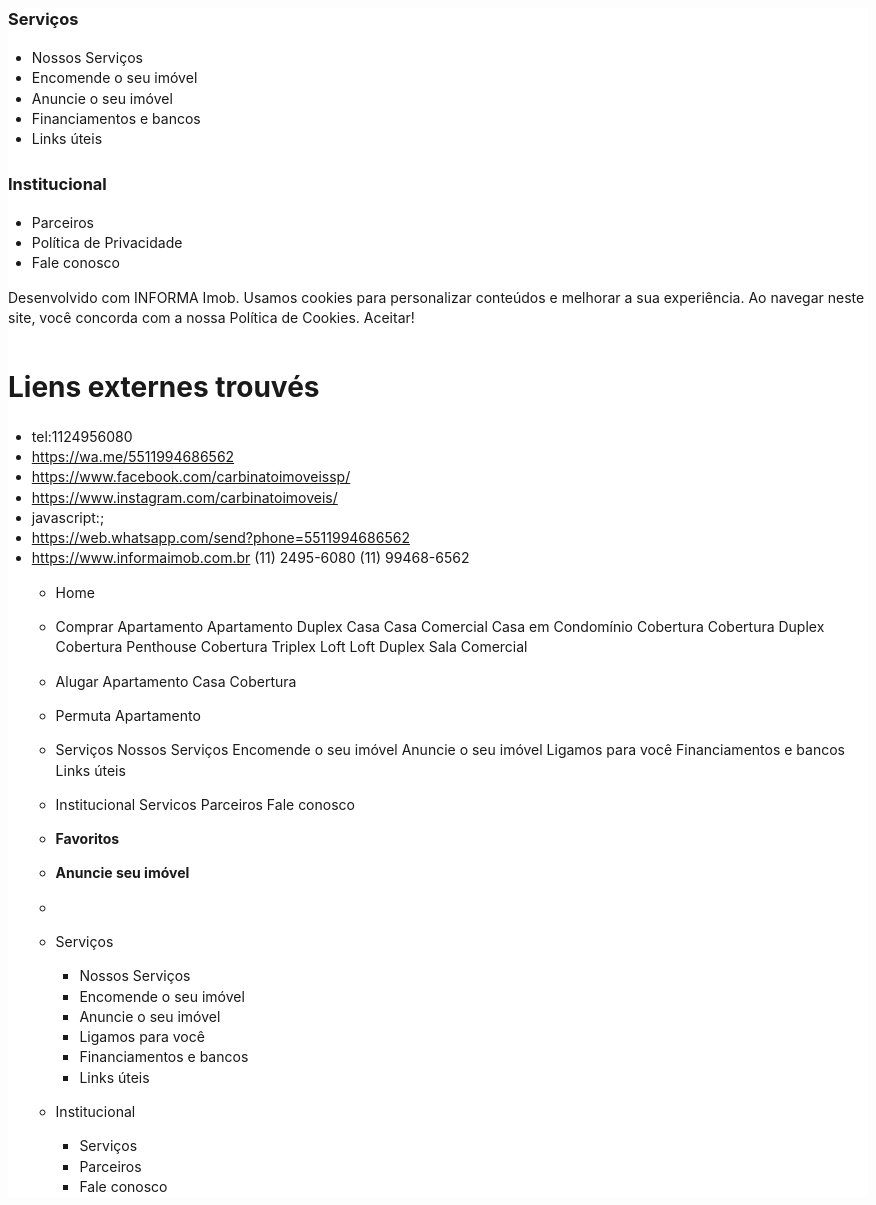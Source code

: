 
### Serviços
  * Nossos Serviços
  * Encomende o seu imóvel
  * Anuncie o seu imóvel
  * Financiamentos e bancos
  * Links úteis


### Institucional
  * Parceiros
  * Política de Privacidade
  * Fale conosco


Desenvolvido com INFORMA Imob.
Usamos cookies para personalizar conteúdos e melhorar a sua experiência. Ao navegar neste site, você concorda com a nossa Política de Cookies.
Aceitar!


# Liens externes trouvés
- tel:1124956080
- https://wa.me/5511994686562
- https://www.facebook.com/carbinatoimoveissp/
- https://www.instagram.com/carbinatoimoveis/
- javascript:;
- https://web.whatsapp.com/send?phone=5511994686562
- https://www.informaimob.com.br
(11) 2495-6080 (11) 99468-6562
  * Home
  * Comprar
Apartamento Apartamento Duplex Casa Casa Comercial Casa em Condomínio Cobertura Cobertura Duplex Cobertura Penthouse Cobertura Triplex Loft Loft Duplex Sala Comercial
  * Alugar
Apartamento Casa Cobertura
  * Permuta
Apartamento
  * Serviços
Nossos Serviços Encomende o seu imóvel Anuncie o seu imóvel Ligamos para você Financiamentos e bancos Links úteis
  * Institucional
Servicos Parceiros Fale conosco


  * **Favoritos**
  * **Anuncie seu imóvel**
  * 

  * Serviços
    * Nossos Serviços
    * Encomende o seu imóvel
    * Anuncie o seu imóvel
    * Ligamos para você
    * Financiamentos e bancos
    * Links úteis
  * Institucional
    * Serviços
    * Parceiros
    * Fale conosco
